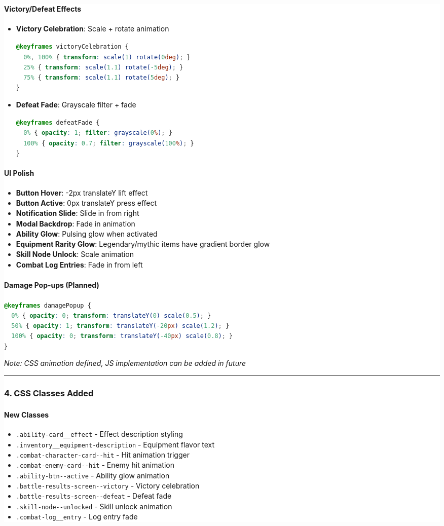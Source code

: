 #### Victory/Defeat Effects
- **Victory Celebration**: Scale + rotate animation
  ```css
  @keyframes victoryCelebration {
    0%, 100% { transform: scale(1) rotate(0deg); }
    25% { transform: scale(1.1) rotate(-5deg); }
    75% { transform: scale(1.1) rotate(5deg); }
  }
  ```
- **Defeat Fade**: Grayscale filter + fade
  ```css
  @keyframes defeatFade {
    0% { opacity: 1; filter: grayscale(0%); }
    100% { opacity: 0.7; filter: grayscale(100%); }
  }
  ```

#### UI Polish
- **Button Hover**: -2px translateY lift effect
- **Button Active**: 0px translateY press effect
- **Notification Slide**: Slide in from right
- **Modal Backdrop**: Fade in animation
- **Ability Glow**: Pulsing glow when activated
- **Equipment Rarity Glow**: Legendary/mythic items have gradient border glow
- **Skill Node Unlock**: Scale animation
- **Combat Log Entries**: Fade in from left

#### Damage Pop-ups (Planned)
```css
@keyframes damagePopup {
  0% { opacity: 0; transform: translateY(0) scale(0.5); }
  50% { opacity: 1; transform: translateY(-20px) scale(1.2); }
  100% { opacity: 0; transform: translateY(-40px) scale(0.8); }
}
```
*Note: CSS animation defined, JS implementation can be added in future*

---

### 4. CSS Classes Added

#### New Classes
- `.ability-card__effect` - Effect description styling
- `.inventory__equipment-description` - Equipment flavor text
- `.combat-character-card--hit` - Hit animation trigger
- `.combat-enemy-card--hit` - Enemy hit animation
- `.ability-btn--active` - Ability glow animation
- `.battle-results-screen--victory` - Victory celebration
- `.battle-results-screen--defeat` - Defeat fade
- `.skill-node--unlocked` - Skill unlock animation
- `.combat-log__entry` - Log entry fade
